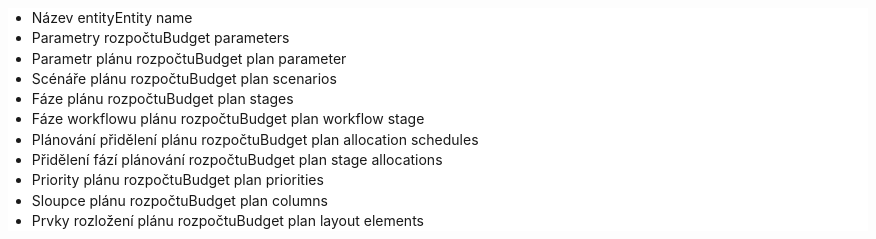 -   <span data-ttu-id="3cb57-291">Název entity</span><span class="sxs-lookup"><span data-stu-id="3cb57-291">Entity name</span></span>
-   <span data-ttu-id="3cb57-292">Parametry rozpočtu</span><span class="sxs-lookup"><span data-stu-id="3cb57-292">Budget parameters</span></span>
-   <span data-ttu-id="3cb57-293">Parametr plánu rozpočtu</span><span class="sxs-lookup"><span data-stu-id="3cb57-293">Budget plan parameter</span></span>
-   <span data-ttu-id="3cb57-294">Scénáře plánu rozpočtu</span><span class="sxs-lookup"><span data-stu-id="3cb57-294">Budget plan scenarios</span></span>
-   <span data-ttu-id="3cb57-295">Fáze plánu rozpočtu</span><span class="sxs-lookup"><span data-stu-id="3cb57-295">Budget plan stages</span></span>
-   <span data-ttu-id="3cb57-296">Fáze workflowu plánu rozpočtu</span><span class="sxs-lookup"><span data-stu-id="3cb57-296">Budget plan workflow stage</span></span>
-   <span data-ttu-id="3cb57-297">Plánování přidělení plánu rozpočtu</span><span class="sxs-lookup"><span data-stu-id="3cb57-297">Budget plan allocation schedules</span></span>
-   <span data-ttu-id="3cb57-298">Přidělení fází plánování rozpočtu</span><span class="sxs-lookup"><span data-stu-id="3cb57-298">Budget plan stage allocations</span></span>
-   <span data-ttu-id="3cb57-299">Priority plánu rozpočtu</span><span class="sxs-lookup"><span data-stu-id="3cb57-299">Budget plan priorities</span></span>
-   <span data-ttu-id="3cb57-300">Sloupce plánu rozpočtu</span><span class="sxs-lookup"><span data-stu-id="3cb57-300">Budget plan columns</span></span>
-   <span data-ttu-id="3cb57-301">Prvky rozložení plánu rozpočtu</span><span class="sxs-lookup"><span data-stu-id="3cb57-301">Budget plan layout elements</span></span>





